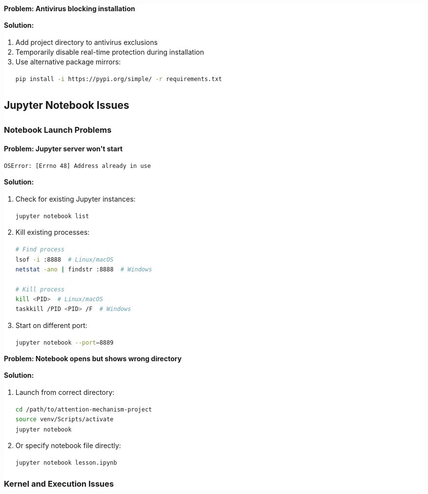 **Problem: Antivirus blocking installation**

**Solution:**
1. Add project directory to antivirus exclusions
2. Temporarily disable real-time protection during installation
3. Use alternative package mirrors:
   ```bash
   pip install -i https://pypi.org/simple/ -r requirements.txt
   ```

## Jupyter Notebook Issues

### Notebook Launch Problems

**Problem: Jupyter server won't start**
```
OSError: [Errno 48] Address already in use
```

**Solution:**
1. Check for existing Jupyter instances:
   ```bash
   jupyter notebook list
   ```
2. Kill existing processes:
   ```bash
   # Find process
   lsof -i :8888  # Linux/macOS
   netstat -ano | findstr :8888  # Windows
   
   # Kill process
   kill <PID>  # Linux/macOS
   taskkill /PID <PID> /F  # Windows
   ```
3. Start on different port:
   ```bash
   jupyter notebook --port=8889
   ```

**Problem: Notebook opens but shows wrong directory**

**Solution:**
1. Launch from correct directory:
   ```bash
   cd /path/to/attention-mechanism-project
   source venv/Scripts/activate
   jupyter notebook
   ```
2. Or specify notebook file directly:
   ```bash
   jupyter notebook lesson.ipynb
   ```

### Kernel and Execution Issues
